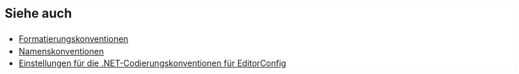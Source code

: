 ## <a name="see-also"></a>Siehe auch

- [Formatierungskonventionen](editorconfig-formatting-conventions.md)
- [Namenskonventionen](editorconfig-naming-conventions.md)
- [Einstellungen für die .NET-Codierungskonventionen für EditorConfig](editorconfig-code-style-settings-reference.md)

